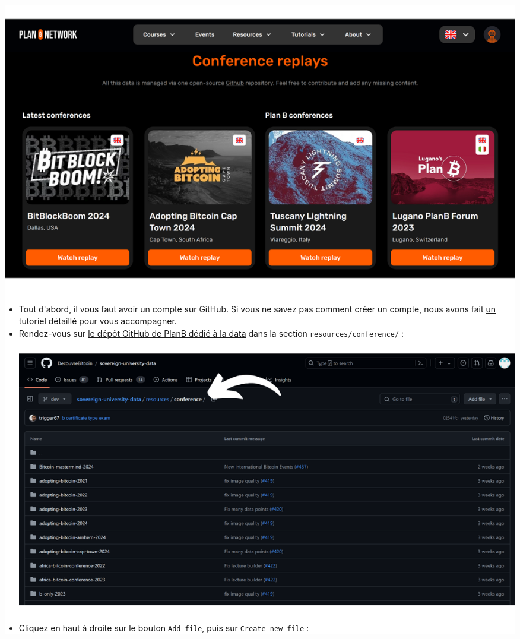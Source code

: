 ![conference](assets/01.webp)
- Tout d'abord, il vous faut avoir un compte sur GitHub. Si vous ne savez pas comment créer un compte, nous avons fait [un tutoriel détaillé pour vous accompagner](https://planb.network/tutorials/others/create-github-account).
- Rendez-vous sur [le dépôt GitHub de PlanB dédié à la data](https://github.com/DecouvreBitcoin/sovereign-university-data/tree/dev/resources/conference) dans la section `resources/conference/` :
![conference](assets/02.webp)
- Cliquez en haut à droite sur le bouton `Add file`, puis sur `Create new file` :